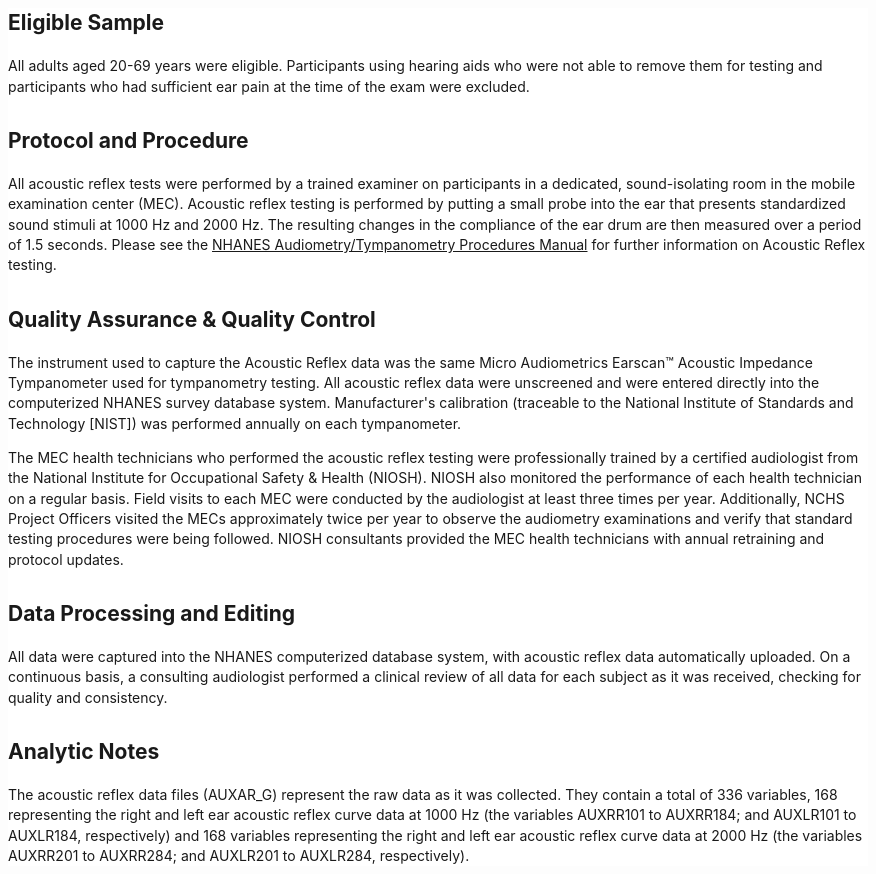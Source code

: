 ## Eligible Sample

All adults aged 20-69 years were eligible. Participants using hearing aids who
were not able to remove them for testing and participants who had sufficient
ear pain at the time of the exam were excluded.

## Protocol and Procedure

All acoustic reflex tests were performed by a trained examiner on participants
in a dedicated, sound-isolating room in the mobile examination center (MEC).
Acoustic reflex testing is performed by putting a small probe into the ear
that presents standardized sound stimuli at 1000 Hz and 2000 Hz. The resulting
changes in the compliance of the ear drum are then measured over a period of
1.5 seconds. Please see the [NHANES Audiometry/Tympanometry Procedures
Manual](https://wwwn.cdc.gov/nchs/data/nhanes/2011-2012/manuals/audiometry_procedures_manual.pdf)
for further information on Acoustic Reflex testing.

## Quality Assurance & Quality Control

The instrument used to capture the Acoustic Reflex data was the same Micro
Audiometrics Earscan™ Acoustic Impedance Tympanometer used for tympanometry
testing. All acoustic reflex data were unscreened and were entered directly
into the computerized NHANES survey database system. Manufacturer's
calibration (traceable to the National Institute of Standards and Technology
[NIST]) was performed annually on each tympanometer.

The MEC health technicians who performed the acoustic reflex testing were
professionally trained by a certified audiologist from the National Institute
for Occupational Safety & Health (NIOSH). NIOSH also monitored the performance
of each health technician on a regular basis. Field visits to each MEC were
conducted by the audiologist at least three times per year. Additionally, NCHS
Project Officers visited the MECs approximately twice per year to observe the
audiometry examinations and verify that standard testing procedures were being
followed. NIOSH consultants provided the MEC health technicians with annual
retraining and protocol updates.

## Data Processing and Editing

All data were captured into the NHANES computerized database system, with
acoustic reflex data automatically uploaded. On a continuous basis, a
consulting audiologist performed a clinical review of all data for each
subject as it was received, checking for quality and consistency.

## Analytic Notes

The acoustic reflex data files (AUXAR_G) represent the raw data as it was
collected. They contain a total of 336 variables, 168 representing the right
and left ear acoustic reflex curve data at 1000 Hz (the variables AUXRR101 to
AUXRR184; and AUXLR101 to AUXLR184, respectively) and 168 variables
representing the right and left ear acoustic reflex curve data at 2000 Hz (the
variables AUXRR201 to AUXRR284; and AUXLR201 to AUXLR284, respectively).

